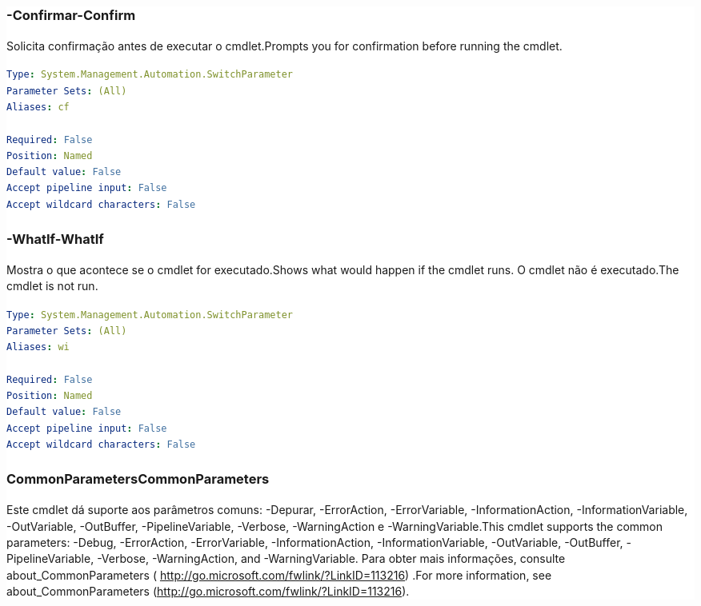 ### <span data-ttu-id="f1116-138">-Confirmar</span><span class="sxs-lookup"><span data-stu-id="f1116-138">-Confirm</span></span>
<span data-ttu-id="f1116-139">Solicita confirmação antes de executar o cmdlet.</span><span class="sxs-lookup"><span data-stu-id="f1116-139">Prompts you for confirmation before running the cmdlet.</span></span>

```yaml
Type: System.Management.Automation.SwitchParameter
Parameter Sets: (All)
Aliases: cf

Required: False
Position: Named
Default value: False
Accept pipeline input: False
Accept wildcard characters: False
```

### <span data-ttu-id="f1116-140">-WhatIf</span><span class="sxs-lookup"><span data-stu-id="f1116-140">-WhatIf</span></span>
<span data-ttu-id="f1116-141">Mostra o que acontece se o cmdlet for executado.</span><span class="sxs-lookup"><span data-stu-id="f1116-141">Shows what would happen if the cmdlet runs.</span></span>
<span data-ttu-id="f1116-142">O cmdlet não é executado.</span><span class="sxs-lookup"><span data-stu-id="f1116-142">The cmdlet is not run.</span></span>

```yaml
Type: System.Management.Automation.SwitchParameter
Parameter Sets: (All)
Aliases: wi

Required: False
Position: Named
Default value: False
Accept pipeline input: False
Accept wildcard characters: False
```

### <span data-ttu-id="f1116-143">CommonParameters</span><span class="sxs-lookup"><span data-stu-id="f1116-143">CommonParameters</span></span>
<span data-ttu-id="f1116-144">Este cmdlet dá suporte aos parâmetros comuns: -Depurar, -ErrorAction, -ErrorVariable, -InformationAction, -InformationVariable, -OutVariable, -OutBuffer, -PipelineVariable, -Verbose, -WarningAction e -WarningVariable.</span><span class="sxs-lookup"><span data-stu-id="f1116-144">This cmdlet supports the common parameters: -Debug, -ErrorAction, -ErrorVariable, -InformationAction, -InformationVariable, -OutVariable, -OutBuffer, -PipelineVariable, -Verbose, -WarningAction, and -WarningVariable.</span></span> <span data-ttu-id="f1116-145">Para obter mais informações, consulte about_CommonParameters ( http://go.microsoft.com/fwlink/?LinkID=113216) .</span><span class="sxs-lookup"><span data-stu-id="f1116-145">For more information, see about_CommonParameters (http://go.microsoft.com/fwlink/?LinkID=113216).</span></span>
